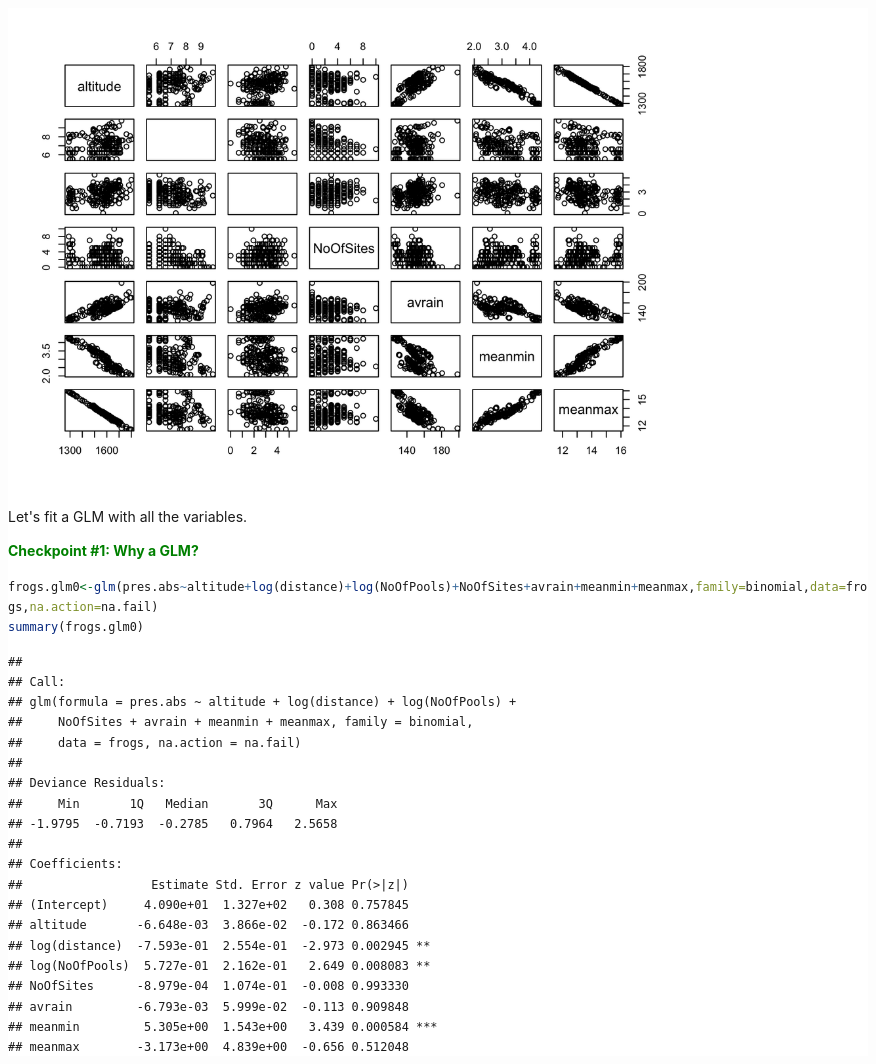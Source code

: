 <img src="Week-13-lab_files/figure-html/unnamed-chunk-4-1.png" width="672" />

Let's fit a GLM with all the variables.

**<span style="color: green;">Checkpoint #1: Why a GLM?</span>** <span style="color: white;">Because the response variable is binary 0/1.</span>


```r
frogs.glm0<-glm(pres.abs~altitude+log(distance)+log(NoOfPools)+NoOfSites+avrain+meanmin+meanmax,family=binomial,data=frogs,na.action=na.fail)
summary(frogs.glm0)
```

```
## 
## Call:
## glm(formula = pres.abs ~ altitude + log(distance) + log(NoOfPools) + 
##     NoOfSites + avrain + meanmin + meanmax, family = binomial, 
##     data = frogs, na.action = na.fail)
## 
## Deviance Residuals: 
##     Min       1Q   Median       3Q      Max  
## -1.9795  -0.7193  -0.2785   0.7964   2.5658  
## 
## Coefficients:
##                  Estimate Std. Error z value Pr(>|z|)    
## (Intercept)     4.090e+01  1.327e+02   0.308 0.757845    
## altitude       -6.648e-03  3.866e-02  -0.172 0.863466    
## log(distance)  -7.593e-01  2.554e-01  -2.973 0.002945 ** 
## log(NoOfPools)  5.727e-01  2.162e-01   2.649 0.008083 ** 
## NoOfSites      -8.979e-04  1.074e-01  -0.008 0.993330    
## avrain         -6.793e-03  5.999e-02  -0.113 0.909848    
## meanmin         5.305e+00  1.543e+00   3.439 0.000584 ***
## meanmax        -3.173e+00  4.839e+00  -0.656 0.512048    
```